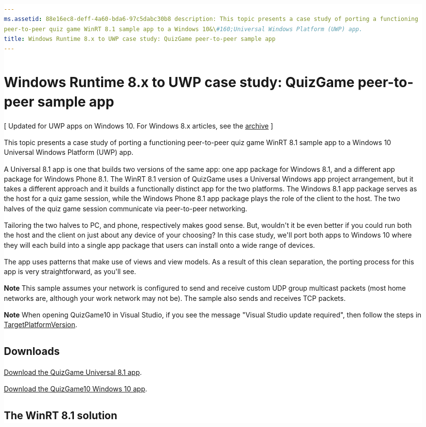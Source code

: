 ```yaml
---
ms.assetid: 88e16ec8-deff-4a60-bda6-97c5dabc30b8 description: This topic presents a case study of porting a functioning peer-to-peer quiz game WinRT 8.1 sample app to a Windows 10&\#160;Universal Windows Platform (UWP) app.
title: Windows Runtime 8.x to UWP case study: QuizGame peer-to-peer sample app
---
```


# Windows Runtime 8.x to UWP case study: QuizGame peer-to-peer sample app


\[ Updated for UWP apps on Windows 10. For Windows 8.x articles, see the [archive](http://go.microsoft.com/fwlink/p/?linkid=619132) \]


This topic presents a case study of porting a functioning peer-to-peer quiz game WinRT 8.1 sample app to a Windows 10 Universal Windows Platform (UWP) app.

A Universal 8.1 app is one that builds two versions of the same app: one app package for Windows 8.1, and a different app package for Windows Phone 8.1. The WinRT 8.1 version of QuizGame uses a Universal Windows app project arrangement, but it takes a different approach and it builds a functionally distinct app for the two platforms. The Windows 8.1 app package serves as the host for a quiz game session, while the Windows Phone 8.1 app package plays the role of the client to the host. The two halves of the quiz game session communicate via peer-to-peer networking.

Tailoring the two halves to PC, and phone, respectively makes good sense. But, wouldn't it be even better if you could run both the host and the client on just about any device of your choosing? In this case study, we'll port both apps to Windows 10 where they will each build into a single app package that users can install onto a wide range of devices.

The app uses patterns that make use of views and view models. As a result of this clean separation, the porting process for this app is very straightforward, as you'll see.

**Note**  This sample assumes your network is configured to send and receive custom UDP group multicast packets (most home networks are, although your work network may not be). The sample also sends and receives TCP packets.

 

**Note**   When opening QuizGame10 in Visual Studio, if you see the message "Visual Studio update required", then follow the steps in [TargetPlatformVersion](w8x-to-uwp-troubleshooting.md#targetplatformversion).

 

## Downloads


[Download the QuizGame Universal 8.1 app](http://go.microsoft.com/fwlink/?linkid=532953).

[Download the QuizGame10 Windows 10 app](http://go.microsoft.com/fwlink/?linkid=532954).

## The WinRT 8.1 solution
